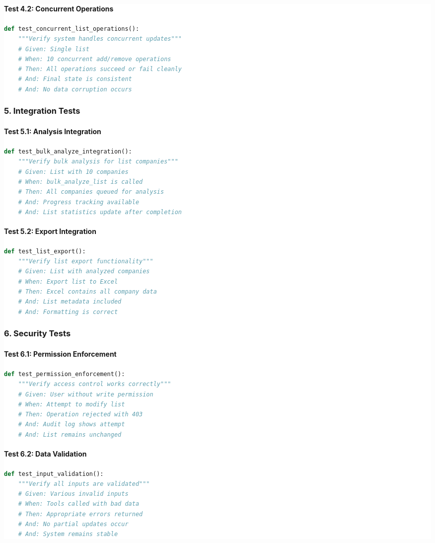 #### Test 4.2: Concurrent Operations
```python
def test_concurrent_list_operations():
    """Verify system handles concurrent updates"""
    # Given: Single list
    # When: 10 concurrent add/remove operations
    # Then: All operations succeed or fail cleanly
    # And: Final state is consistent
    # And: No data corruption occurs
```

### 5. Integration Tests

#### Test 5.1: Analysis Integration
```python
def test_bulk_analyze_integration():
    """Verify bulk analysis for list companies"""
    # Given: List with 10 companies
    # When: bulk_analyze_list is called
    # Then: All companies queued for analysis
    # And: Progress tracking available
    # And: List statistics update after completion
```

#### Test 5.2: Export Integration
```python
def test_list_export():
    """Verify list export functionality"""
    # Given: List with analyzed companies
    # When: Export list to Excel
    # Then: Excel contains all company data
    # And: List metadata included
    # And: Formatting is correct
```

### 6. Security Tests

#### Test 6.1: Permission Enforcement
```python
def test_permission_enforcement():
    """Verify access control works correctly"""
    # Given: User without write permission
    # When: Attempt to modify list
    # Then: Operation rejected with 403
    # And: Audit log shows attempt
    # And: List remains unchanged
```

#### Test 6.2: Data Validation
```python
def test_input_validation():
    """Verify all inputs are validated"""
    # Given: Various invalid inputs
    # When: Tools called with bad data
    # Then: Appropriate errors returned
    # And: No partial updates occur
    # And: System remains stable
```
